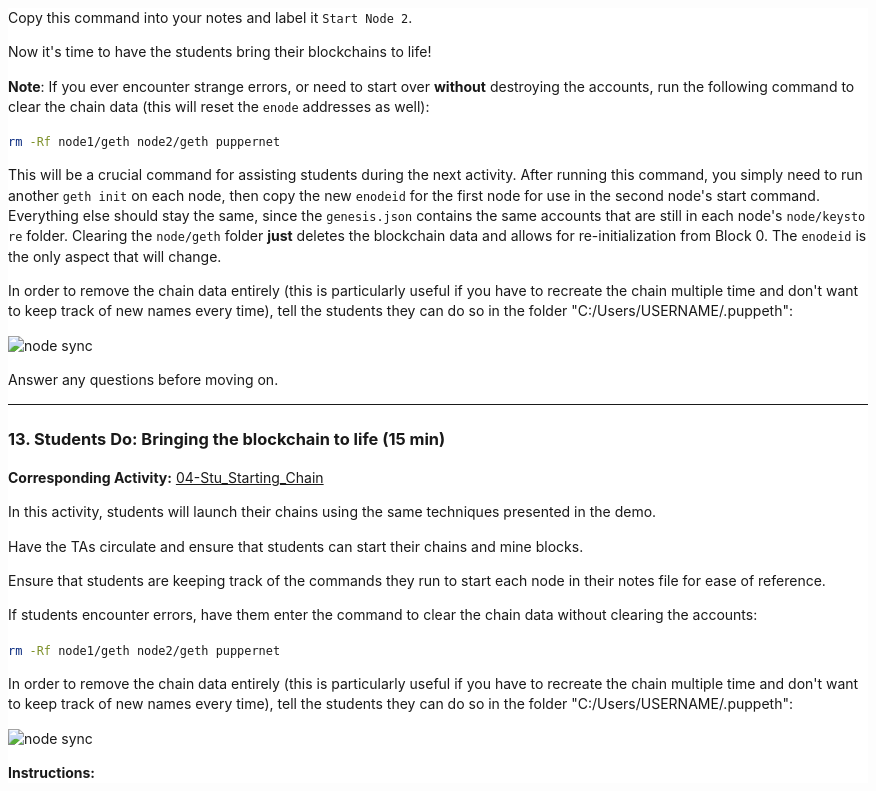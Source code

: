 Copy this command into your notes and label it `Start Node 2`.

Now it's time to have the students bring their blockchains to life!

**Note**: If you ever encounter strange errors, or need to start over **without** destroying the accounts, run the following command to clear the chain data (this will reset the `enode` addresses as well):

```bash
rm -Rf node1/geth node2/geth puppernet
```

This will be a crucial command for assisting students during the next activity. After running this command, you simply need to run another `geth init` on each node, then copy the new `enodeid` for the first node for use in the second node's start command. Everything else should stay the same, since the `genesis.json` contains the same accounts that are still in each node's `node/keystore` folder. Clearing the `node/geth` folder **just** deletes the blockchain data and allows for re-initialization from Block 0. The `enodeid` is the only aspect that will change.

In order to remove the chain data entirely (this is particularly useful if you have to recreate the chain multiple time and don't want to keep track of new names every time), tell the students they can do so in the folder "C:/Users/USERNAME/.puppeth":

 ![node sync](Images/delete_network_ID.gif)

Answer any questions before moving on.

---

### 13. Students Do: Bringing the blockchain to life (15 min)

**Corresponding Activity:** [04-Stu_Starting_Chain](Activities/04-Stu_Starting_Chain)

In this activity, students will launch their chains using the same techniques presented in the demo.

Have the TAs circulate and ensure that students can start their chains and mine blocks.

Ensure that students are keeping track of the commands they run to start each node in their notes file for ease of reference.

If students encounter errors, have them enter the command to clear the chain data without clearing the accounts:

```bash
rm -Rf node1/geth node2/geth puppernet
```

In order to remove the chain data entirely (this is particularly useful if you have to recreate the chain multiple time and don't want to keep track of new names every time), tell the students they can do so in the folder "C:/Users/USERNAME/.puppeth":

 ![node sync](Images/delete_network_ID.gif)



**Instructions:**
